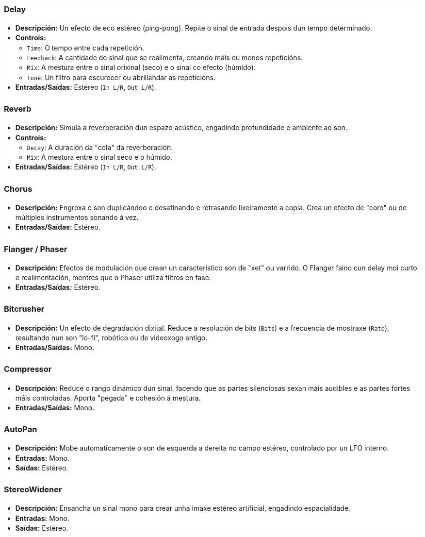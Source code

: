 ### Delay
- **Descripción:** Un efecto de eco estéreo (ping-pong). Repite o sinal de entrada despois dun tempo determinado.
- **Controis:**
  - `Time`: O tempo entre cada repetición.
  - `Feedback`: A cantidade de sinal que se realimenta, creando máis ou menos repeticións.
  - `Mix`: A mestura entre o sinal orixinal (seco) e o sinal co efecto (húmido).
  - `Tone`: Un filtro para escurecer ou abrillandar as repeticións.
- **Entradas/Saídas:** Estéreo (`In L/R`, `Out L/R`).

### Reverb
- **Descripción:** Simula a reverberación dun espazo acústico, engadindo profundidade e ambiente ao son.
- **Controis:**
  - `Decay`: A duración da "cola" da reverberación.
  - `Mix`: A mestura entre o sinal seco e o húmido.
- **Entradas/Saídas:** Estéreo (`In L/R`, `Out L/R`).

### Chorus
- **Descripción:** Engroxa o son duplicándoo e desafinando e retrasando lixeiramente a copia. Crea un efecto de "coro" ou de múltiples instrumentos sonando á vez.
- **Entradas/Saídas:** Estéreo.

### Flanger / Phaser
- **Descripción:** Efectos de modulación que crean un característico son de "xet" ou varrido. O Flanger faino cun delay moi curto e realimentación, mentres que o Phaser utiliza filtros en fase.
- **Entradas/Saídas:** Estéreo.

### Bitcrusher
- **Descripción:** Un efecto de degradación dixital. Reduce a resolución de bits (`Bits`) e a frecuencia de mostraxe (`Rate`), resultando nun son "lo-fi", robótico ou de videoxogo antigo.
- **Entradas/Saídas:** Mono.

### Compressor
- **Descripción:** Reduce o rango dinámico dun sinal, facendo que as partes silenciosas sexan máis audibles e as partes fortes máis controladas. Aporta "pegada" e cohesión á mestura.
- **Entradas/Saídas:** Mono.

### AutoPan
- **Descripción:** Mobe automaticamente o son de esquerda a dereita no campo estéreo, controlado por un LFO interno.
- **Entradas:** Mono.
- **Saídas:** Estéreo.

### StereoWidener
- **Descripción:** Ensancha un sinal mono para crear unha imaxe estéreo artificial, engadindo espacialidade.
- **Entradas:** Mono.
- **Saídas:** Estéreo.
